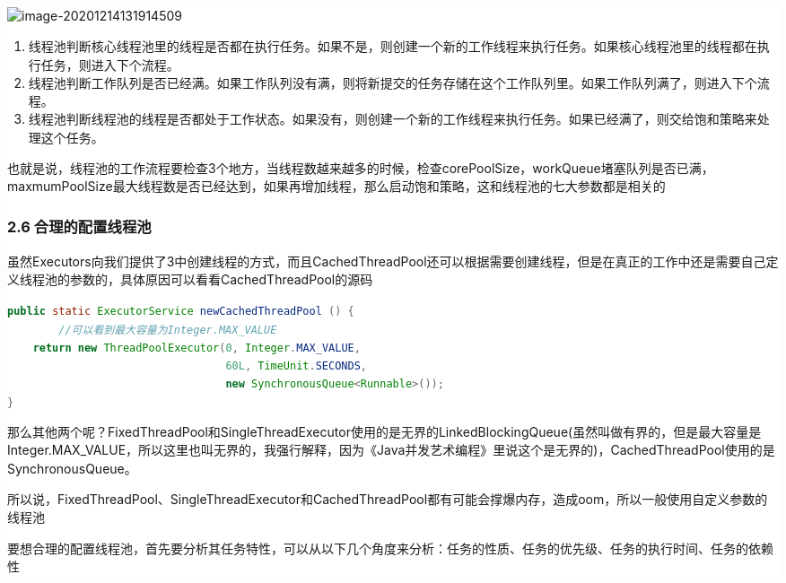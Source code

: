 ![image-20201214131914509](http://cdn.noteblogs.cn/image-20201214131914509.png)

1. 线程池判断核心线程池里的线程是否都在执行任务。如果不是，则创建一个新的工作线程来执行任务。如果核心线程池里的线程都在执行任务，则进入下个流程。
2. 线程池判断工作队列是否已经满。如果工作队列没有满，则将新提交的任务存储在这个工作队列里。如果工作队列满了，则进入下个流程。
3. 线程池判断线程池的线程是否都处于工作状态。如果没有，则创建一个新的工作线程来执行任务。如果已经满了，则交给饱和策略来处理这个任务。  

也就是说，线程池的工作流程要检查3个地方，当线程数越来越多的时候，检查corePoolSize，workQueue堵塞队列是否已满，maxmumPoolSize最大线程数是否已经达到，如果再增加线程，那么启动饱和策略，这和线程池的七大参数都是相关的

### 2.6 合理的配置线程池

虽然Executors向我们提供了3中创建线程的方式，而且CachedThreadPool还可以根据需要创建线程，但是在真正的工作中还是需要自己定义线程池的参数的，具体原因可以看看CachedThreadPool的源码

```java
public static ExecutorService newCachedThreadPool () {
    	//可以看到最大容量为Integer.MAX_VALUE
    return new ThreadPoolExecutor(0, Integer.MAX_VALUE,
                                  60L, TimeUnit.SECONDS,
                                  new SynchronousQueue<Runnable>());
}
```

那么其他两个呢？FixedThreadPool和SingleThreadExecutor使用的是无界的LinkedBlockingQueue(虽然叫做有界的，但是最大容量是Integer.MAX_VALUE，所以这里也叫无界的，我强行解释，因为《Java并发艺术编程》里说这个是无界的)，CachedThreadPool使用的是SynchronousQueue。

所以说，FixedThreadPool、SingleThreadExecutor和CachedThreadPool都有可能会撑爆内存，造成oom，所以一般使用自定义参数的线程池

要想合理的配置线程池，首先要分析其任务特性，可以从以下几个角度来分析：任务的性质、任务的优先级、任务的执行时间、任务的依赖性

